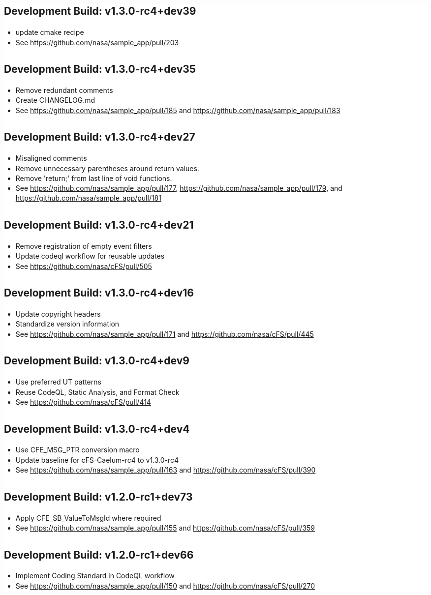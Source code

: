## Development Build: v1.3.0-rc4+dev39
- update cmake recipe
- See <https://github.com/nasa/sample_app/pull/203>

## Development Build: v1.3.0-rc4+dev35
- Remove redundant comments
- Create CHANGELOG.md
- See <https://github.com/nasa/sample_app/pull/185> and <https://github.com/nasa/sample_app/pull/183>

## Development Build: v1.3.0-rc4+dev27
- Misaligned comments
- Remove unnecessary parentheses around return values.
- Remove 'return;' from last line of void functions.
- See <https://github.com/nasa/sample_app/pull/177>, <https://github.com/nasa/sample_app/pull/179>, and <https://github.com/nasa/sample_app/pull/181>

## Development Build: v1.3.0-rc4+dev21
- Remove registration of empty event filters
- Update codeql workflow for reusable updates
- See <https://github.com/nasa/cFS/pull/505> 

## Development Build: v1.3.0-rc4+dev16
- Update copyright headers
- Standardize version information
- See <https://github.com/nasa/sample_app/pull/171> and <https://github.com/nasa/cFS/pull/445>

## Development Build: v1.3.0-rc4+dev9
- Use preferred UT patterns
- Reuse CodeQL, Static Analysis, and Format Check
- See <https://github.com/nasa/cFS/pull/414>

## Development Build: v1.3.0-rc4+dev4
- Use CFE_MSG_PTR conversion macro
- Update baseline for cFS-Caelum-rc4 to v1.3.0-rc4
- See <https://github.com/nasa/sample_app/pull/163> and <https://github.com/nasa/cFS/pull/390>

## Development Build: v1.2.0-rc1+dev73
- Apply CFE_SB_ValueToMsgId where required
- See <https://github.com/nasa/sample_app/pull/155> and <https://github.com/nasa/cFS/pull/359>

## Development Build: v1.2.0-rc1+dev66
-  Implement Coding Standard in CodeQL workflow
- See <https://github.com/nasa/sample_app/pull/150> and <https://github.com/nasa/cFS/pull/270>
